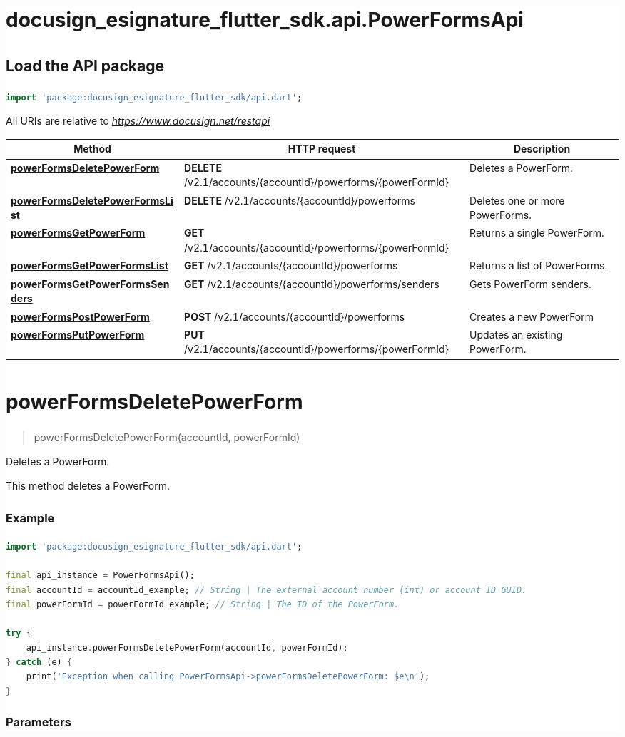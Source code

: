 # docusign_esignature_flutter_sdk.api.PowerFormsApi

## Load the API package
```dart
import 'package:docusign_esignature_flutter_sdk/api.dart';
```

All URIs are relative to *https://www.docusign.net/restapi*

Method | HTTP request | Description
------------- | ------------- | -------------
[**powerFormsDeletePowerForm**](PowerFormsApi.md#powerformsdeletepowerform) | **DELETE** /v2.1/accounts/{accountId}/powerforms/{powerFormId} | Deletes a PowerForm.
[**powerFormsDeletePowerFormsList**](PowerFormsApi.md#powerformsdeletepowerformslist) | **DELETE** /v2.1/accounts/{accountId}/powerforms | Deletes one or more PowerForms.
[**powerFormsGetPowerForm**](PowerFormsApi.md#powerformsgetpowerform) | **GET** /v2.1/accounts/{accountId}/powerforms/{powerFormId} | Returns a single PowerForm.
[**powerFormsGetPowerFormsList**](PowerFormsApi.md#powerformsgetpowerformslist) | **GET** /v2.1/accounts/{accountId}/powerforms | Returns a list of PowerForms.
[**powerFormsGetPowerFormsSenders**](PowerFormsApi.md#powerformsgetpowerformssenders) | **GET** /v2.1/accounts/{accountId}/powerforms/senders | Gets PowerForm senders.
[**powerFormsPostPowerForm**](PowerFormsApi.md#powerformspostpowerform) | **POST** /v2.1/accounts/{accountId}/powerforms | Creates a new PowerForm
[**powerFormsPutPowerForm**](PowerFormsApi.md#powerformsputpowerform) | **PUT** /v2.1/accounts/{accountId}/powerforms/{powerFormId} | Updates an existing PowerForm.


# **powerFormsDeletePowerForm**
> powerFormsDeletePowerForm(accountId, powerFormId)

Deletes a PowerForm.

This method deletes a PowerForm.

### Example
```dart
import 'package:docusign_esignature_flutter_sdk/api.dart';

final api_instance = PowerFormsApi();
final accountId = accountId_example; // String | The external account number (int) or account ID GUID.
final powerFormId = powerFormId_example; // String | The ID of the PowerForm.

try {
    api_instance.powerFormsDeletePowerForm(accountId, powerFormId);
} catch (e) {
    print('Exception when calling PowerFormsApi->powerFormsDeletePowerForm: $e\n');
}
```

### Parameters

